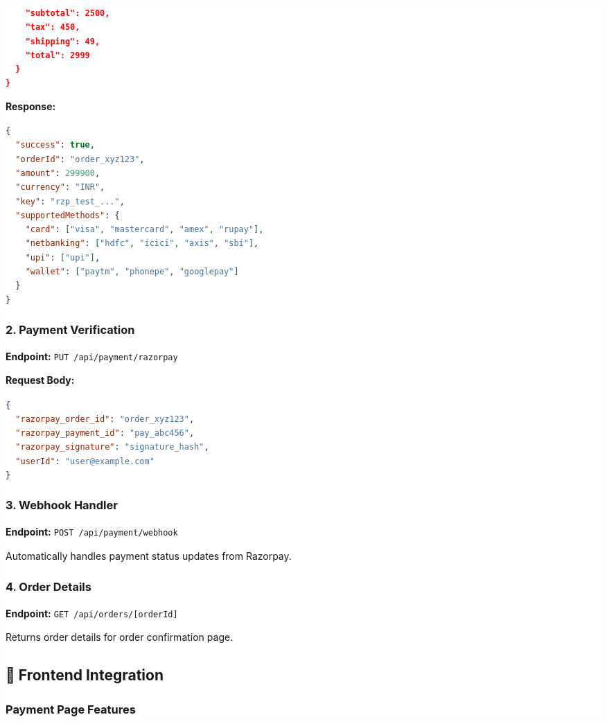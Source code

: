 ```json
    "subtotal": 2500,
    "tax": 450,
    "shipping": 49,
    "total": 2999
  }
}
```

**Response:**
```json
{
  "success": true,
  "orderId": "order_xyz123",
  "amount": 299900,
  "currency": "INR",
  "key": "rzp_test_...",
  "supportedMethods": {
    "card": ["visa", "mastercard", "amex", "rupay"],
    "netbanking": ["hdfc", "icici", "axis", "sbi"],
    "upi": ["upi"],
    "wallet": ["paytm", "phonepe", "googlepay"]
  }
}
```

### 2. Payment Verification
**Endpoint:** `PUT /api/payment/razorpay`

**Request Body:**
```json
{
  "razorpay_order_id": "order_xyz123",
  "razorpay_payment_id": "pay_abc456", 
  "razorpay_signature": "signature_hash",
  "userId": "user@example.com"
}
```

### 3. Webhook Handler
**Endpoint:** `POST /api/payment/webhook`

Automatically handles payment status updates from Razorpay.

### 4. Order Details
**Endpoint:** `GET /api/orders/[orderId]`

Returns order details for order confirmation page.

## 🎨 Frontend Integration

### Payment Page Features
